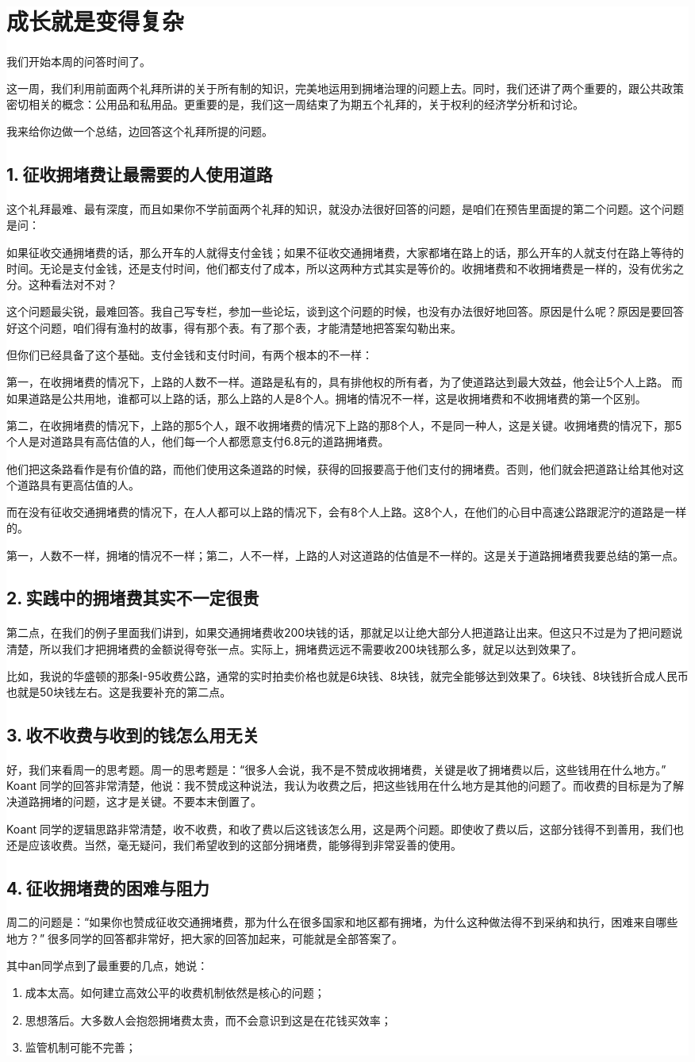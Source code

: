 # 成长就是变得复杂
我们开始本周的问答时间了。

这一周，我们利用前面两个礼拜所讲的关于所有制的知识，完美地运用到拥堵治理的问题上去。同时，我们还讲了两个重要的，跟公共政策密切相关的概念：公用品和私用品。更重要的是，我们这一周结束了为期五个礼拜的，关于权利的经济学分析和讨论。

我来给你边做一个总结，边回答这个礼拜所提的问题。

## 1. 征收拥堵费让最需要的人使用道路
这个礼拜最难、最有深度，而且如果你不学前面两个礼拜的知识，就没办法很好回答的问题，是咱们在预告里面提的第二个问题。这个问题是问： 

如果征收交通拥堵费的话，那么开车的人就得支付金钱；如果不征收交通拥堵费，大家都堵在路上的话，那么开车的人就支付在路上等待的时间。无论是支付金钱，还是支付时间，他们都支付了成本，所以这两种方式其实是等价的。收拥堵费和不收拥堵费是一样的，没有优劣之分。这种看法对不对？

这个问题最尖锐，最难回答。我自己写专栏，参加一些论坛，谈到这个问题的时候，也没有办法很好地回答。原因是什么呢？原因是要回答好这个问题，咱们得有渔村的故事，得有那个表。有了那个表，才能清楚地把答案勾勒出来。

但你们已经具备了这个基础。支付金钱和支付时间，有两个根本的不一样：

第一，在收拥堵费的情况下，上路的人数不一样。道路是私有的，具有排他权的所有者，为了使道路达到最大效益，他会让5个人上路。
而如果道路是公共用地，谁都可以上路的话，那么上路的人是8个人。拥堵的情况不一样，这是收拥堵费和不收拥堵费的第一个区别。

第二，在收拥堵费的情况下，上路的那5个人，跟不收拥堵费的情况下上路的那8个人，不是同一种人，这是关键。收拥堵费的情况下，那5个人是对道路具有高估值的人，他们每一个人都愿意支付6.8元的道路拥堵费。

他们把这条路看作是有价值的路，而他们使用这条道路的时候，获得的回报要高于他们支付的拥堵费。否则，他们就会把道路让给其他对这个道路具有更高估值的人。

而在没有征收交通拥堵费的情况下，在人人都可以上路的情况下，会有8个人上路。这8个人，在他们的心目中高速公路跟泥泞的道路是一样的。

第一，人数不一样，拥堵的情况不一样；第二，人不一样，上路的人对这道路的估值是不一样的。这是关于道路拥堵费我要总结的第一点。

## 2. 实践中的拥堵费其实不一定很贵
第二点，在我们的例子里面我们讲到，如果交通拥堵费收200块钱的话，那就足以让绝大部分人把道路让出来。但这只不过是为了把问题说清楚，所以我们才把拥堵费的金额说得夸张一点。实际上，拥堵费远远不需要收200块钱那么多，就足以达到效果了。

比如，我说的华盛顿的那条I-95收费公路，通常的实时拍卖价格也就是6块钱、8块钱，就完全能够达到效果了。6块钱、8块钱折合成人民币也就是50块钱左右。这是我要补充的第二点。

## 3. 收不收费与收到的钱怎么用无关
好，我们来看周一的思考题。周一的思考题是：“很多人会说，我不是不赞成收拥堵费，关键是收了拥堵费以后，这些钱用在什么地方。”
Koant 同学的回答非常清楚，他说：我不赞成这种说法，我认为收费之后，把这些钱用在什么地方是其他的问题了。而收费的目标是为了解决道路拥堵的问题，这才是关键。不要本末倒置了。

Koant 同学的逻辑思路非常清楚，收不收费，和收了费以后这钱该怎么用，这是两个问题。即使收了费以后，这部分钱得不到善用，我们也还是应该收费。当然，毫无疑问，我们希望收到的这部分拥堵费，能够得到非常妥善的使用。
## 4. 征收拥堵费的困难与阻力
周二的问题是：“如果你也赞成征收交通拥堵费，那为什么在很多国家和地区都有拥堵，为什么这种做法得不到采纳和执行，困难来自哪些地方？”
很多同学的回答都非常好，把大家的回答加起来，可能就是全部答案了。

其中an同学点到了最重要的几点，她说：

1. 成本太高。如何建立高效公平的收费机制依然是核心的问题；

2. 思想落后。大多数人会抱怨拥堵费太贵，而不会意识到这是在花钱买效率；

3. 监管机制可能不完善；
